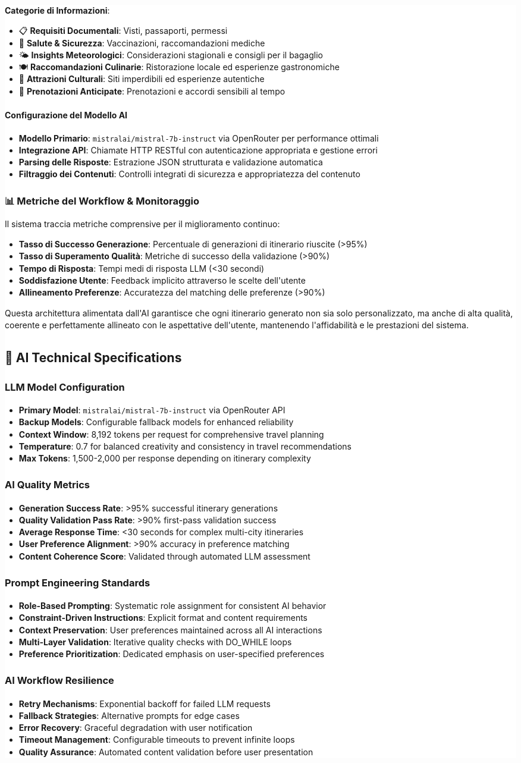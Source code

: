 **Categorie di Informazioni**:
- 📋 **Requisiti Documentali**: Visti, passaporti, permessi
- 💉 **Salute & Sicurezza**: Vaccinazioni, raccomandazioni mediche
- 🌤️ **Insights Meteorologici**: Considerazioni stagionali e consigli per il bagaglio
- 🍽️ **Raccomandazioni Culinarie**: Ristorazione locale ed esperienze gastronomiche
- 🎨 **Attrazioni Culturali**: Siti imperdibili ed esperienze autentiche
- 📅 **Prenotazioni Anticipate**: Prenotazioni e accordi sensibili al tempo

#### **Configurazione del Modello AI**
- **Modello Primario**: `mistralai/mistral-7b-instruct` via OpenRouter per performance ottimali
- **Integrazione API**: Chiamate HTTP RESTful con autenticazione appropriata e gestione errori
- **Parsing delle Risposte**: Estrazione JSON strutturata e validazione automatica
- **Filtraggio dei Contenuti**: Controlli integrati di sicurezza e appropriatezza del contenuto

### 📊 Metriche del Workflow & Monitoraggio

Il sistema traccia metriche comprensive per il miglioramento continuo:
- **Tasso di Successo Generazione**: Percentuale di generazioni di itinerario riuscite (>95%)
- **Tasso di Superamento Qualità**: Metriche di successo della validazione (>90%)
- **Tempo di Risposta**: Tempi medi di risposta LLM (<30 secondi)
- **Soddisfazione Utente**: Feedback implicito attraverso le scelte dell'utente
- **Allineamento Preferenze**: Accuratezza del matching delle preferenze (>90%)

Questa architettura alimentata dall'AI garantisce che ogni itinerario generato non sia solo personalizzato, ma anche di alta qualità, coerente e perfettamente allineato con le aspettative dell'utente, mantenendo l'affidabilità e le prestazioni del sistema.

## 🔧 AI Technical Specifications

### **LLM Model Configuration**
- **Primary Model**: `mistralai/mistral-7b-instruct` via OpenRouter API
- **Backup Models**: Configurable fallback models for enhanced reliability
- **Context Window**: 8,192 tokens per request for comprehensive travel planning
- **Temperature**: 0.7 for balanced creativity and consistency in travel recommendations
- **Max Tokens**: 1,500-2,000 per response depending on itinerary complexity

### **AI Quality Metrics**
- **Generation Success Rate**: >95% successful itinerary generations
- **Quality Validation Pass Rate**: >90% first-pass validation success
- **Average Response Time**: <30 seconds for complex multi-city itineraries
- **User Preference Alignment**: >90% accuracy in preference matching
- **Content Coherence Score**: Validated through automated LLM assessment

### **Prompt Engineering Standards**
- **Role-Based Prompting**: Systematic role assignment for consistent AI behavior
- **Constraint-Driven Instructions**: Explicit format and content requirements
- **Context Preservation**: User preferences maintained across all AI interactions
- **Multi-Layer Validation**: Iterative quality checks with DO_WHILE loops
- **Preference Prioritization**: Dedicated emphasis on user-specified preferences

### **AI Workflow Resilience**
- **Retry Mechanisms**: Exponential backoff for failed LLM requests
- **Fallback Strategies**: Alternative prompts for edge cases
- **Error Recovery**: Graceful degradation with user notification
- **Timeout Management**: Configurable timeouts to prevent infinite loops
- **Quality Assurance**: Automated content validation before user presentation
